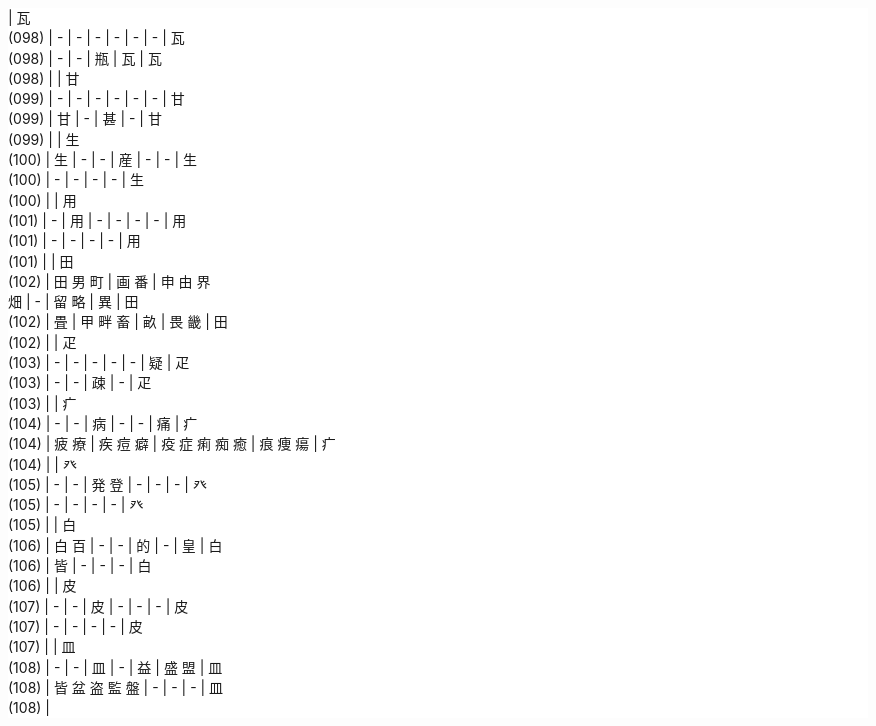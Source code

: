 | 瓦<br>(098) |                      -                       |                      -                       |                      -                       |                         -                          |                      -                       |                      -                       | 瓦<br>(098) |                        -                         |                        -                         |                               瓶                               |                      瓦                       | 瓦<br>(098) |
| 甘<br>(099) |                      -                       |                      -                       |                      -                       |                         -                          |                      -                       |                      -                       | 甘<br>(099) |                        甘                         |                        -                         |                               甚                               |                      -                       | 甘<br>(099) |
| 生<br>(100) |                      生                       |                      -                       |                      -                       |                         産                          |                      -                       |                      -                       | 生<br>(100) |                        -                         |                        -                         |                               -                               |                      -                       | 生<br>(100) |
| 用<br>(101) |                      -                       |                      用                       |                      -                       |                         -                          |                      -                       |                      -                       | 用<br>(101) |                        -                         |                        -                         |                               -                               |                      -                       | 用<br>(101) |
| 田<br>(102) |                    田 男 町                     |                     画 番                      |                  申 由 界<br>畑                  |                         -                          |                     留 略                      |                      異                       | 田<br>(102) |                        畳                         |                      甲 畔 畜                       |                               畝                               |                     畏 畿                      | 田<br>(102) |
| 疋<br>(103) |                      -                       |                      -                       |                      -                       |                         -                          |                      -                       |                      疑                       | 疋<br>(103) |                        -                         |                        -                         |                               疎                               |                      -                       | 疋<br>(103) |
| 疒<br>(104) |                      -                       |                      -                       |                      病                       |                         -                          |                      -                       |                      痛                       | 疒<br>(104) |                       疲 療                        |                      疾 痘 癖                       |                           疫 症 痢 痴 癒                           |                    痕 痩 瘍                     | 疒<br>(104) |
| 癶<br>(105) |                      -                       |                      -                       |                     発 登                      |                         -                          |                      -                       |                      -                       | 癶<br>(105) |                        -                         |                        -                         |                               -                               |                      -                       | 癶<br>(105) |
| 白<br>(106) |                     白 百                      |                      -                       |                      -                       |                         的                          |                      -                       |                      皇                       | 白<br>(106) |                        皆                         |                        -                         |                               -                               |                      -                       | 白<br>(106) |
| 皮<br>(107) |                      -                       |                      -                       |                      皮                       |                         -                          |                      -                       |                      -                       | 皮<br>(107) |                        -                         |                        -                         |                               -                               |                      -                       | 皮<br>(107) |
| 皿<br>(108) |                      -                       |                      -                       |                      皿                       |                         -                          |                      益                       |                     盛 盟                      | 皿<br>(108) |                    皆 盆 盗 監 盤                     |                        -                         |                               -                               |                      -                       | 皿<br>(108) |